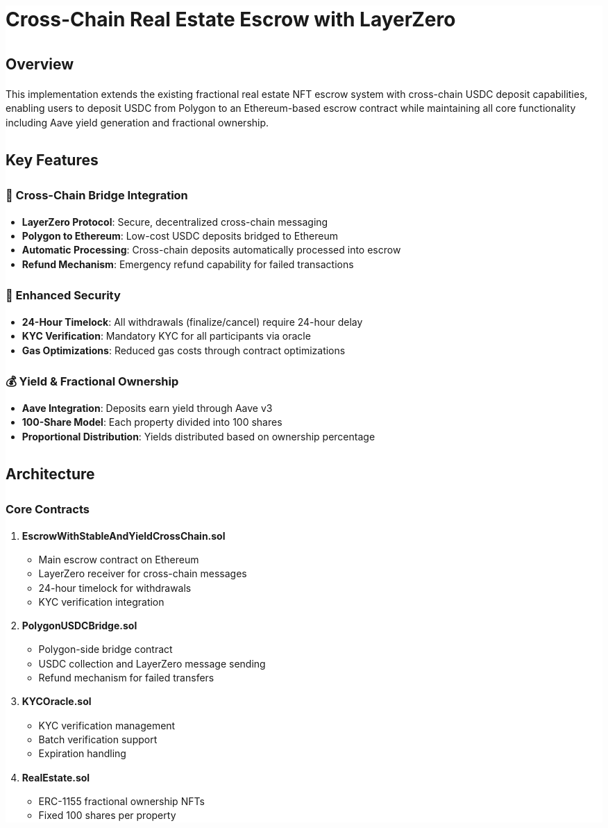 # Cross-Chain Real Estate Escrow with LayerZero

## Overview

This implementation extends the existing fractional real estate NFT escrow system with cross-chain USDC deposit capabilities, enabling users to deposit USDC from Polygon to an Ethereum-based escrow contract while maintaining all core functionality including Aave yield generation and fractional ownership.

## Key Features

### 🌉 Cross-Chain Bridge Integration
- **LayerZero Protocol**: Secure, decentralized cross-chain messaging
- **Polygon to Ethereum**: Low-cost USDC deposits bridged to Ethereum
- **Automatic Processing**: Cross-chain deposits automatically processed into escrow
- **Refund Mechanism**: Emergency refund capability for failed transactions

### 🔐 Enhanced Security
- **24-Hour Timelock**: All withdrawals (finalize/cancel) require 24-hour delay
- **KYC Verification**: Mandatory KYC for all participants via oracle
- **Gas Optimizations**: Reduced gas costs through contract optimizations

### 💰 Yield & Fractional Ownership
- **Aave Integration**: Deposits earn yield through Aave v3
- **100-Share Model**: Each property divided into 100 shares
- **Proportional Distribution**: Yields distributed based on ownership percentage

## Architecture

### Core Contracts

1. **EscrowWithStableAndYieldCrossChain.sol**
   - Main escrow contract on Ethereum
   - LayerZero receiver for cross-chain messages
   - 24-hour timelock for withdrawals
   - KYC verification integration

2. **PolygonUSDCBridge.sol**
   - Polygon-side bridge contract
   - USDC collection and LayerZero message sending
   - Refund mechanism for failed transfers

3. **KYCOracle.sol**
   - KYC verification management
   - Batch verification support
   - Expiration handling

4. **RealEstate.sol**
   - ERC-1155 fractional ownership NFTs
   - Fixed 100 shares per property
